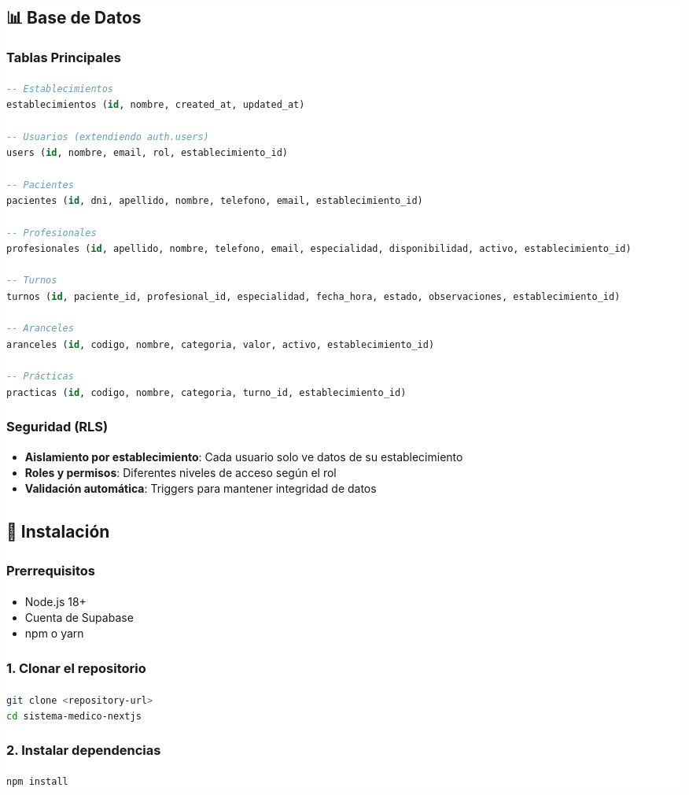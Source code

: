 ## 📊 Base de Datos

### Tablas Principales

```sql
-- Establecimientos
establecimientos (id, nombre, created_at, updated_at)

-- Usuarios (extendiendo auth.users)
users (id, nombre, email, rol, establecimiento_id)

-- Pacientes
pacientes (id, dni, apellido, nombre, telefono, email, establecimiento_id)

-- Profesionales
profesionales (id, apellido, nombre, telefono, email, especialidad, disponibilidad, activo, establecimiento_id)

-- Turnos
turnos (id, paciente_id, profesional_id, especialidad, fecha_hora, estado, observaciones, establecimiento_id)

-- Aranceles
aranceles (id, codigo, nombre, categoria, valor, activo, establecimiento_id)

-- Prácticas
practicas (id, codigo, nombre, categoria, turno_id, establecimiento_id)
```

### Seguridad (RLS)

- **Aislamiento por establecimiento**: Cada usuario solo ve datos de su establecimiento
- **Roles y permisos**: Diferentes niveles de acceso según el rol
- **Validación automática**: Triggers para mantener integridad de datos

## 🚀 Instalación

### Prerrequisitos
- Node.js 18+
- Cuenta de Supabase
- npm o yarn

### 1. Clonar el repositorio
```bash
git clone <repository-url>
cd sistema-medico-nextjs
```

### 2. Instalar dependencias
```bash
npm install
```
